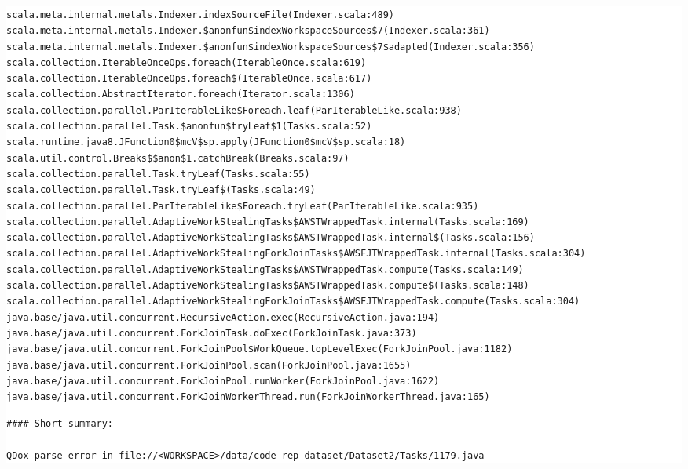 	scala.meta.internal.metals.Indexer.indexSourceFile(Indexer.scala:489)
	scala.meta.internal.metals.Indexer.$anonfun$indexWorkspaceSources$7(Indexer.scala:361)
	scala.meta.internal.metals.Indexer.$anonfun$indexWorkspaceSources$7$adapted(Indexer.scala:356)
	scala.collection.IterableOnceOps.foreach(IterableOnce.scala:619)
	scala.collection.IterableOnceOps.foreach$(IterableOnce.scala:617)
	scala.collection.AbstractIterator.foreach(Iterator.scala:1306)
	scala.collection.parallel.ParIterableLike$Foreach.leaf(ParIterableLike.scala:938)
	scala.collection.parallel.Task.$anonfun$tryLeaf$1(Tasks.scala:52)
	scala.runtime.java8.JFunction0$mcV$sp.apply(JFunction0$mcV$sp.scala:18)
	scala.util.control.Breaks$$anon$1.catchBreak(Breaks.scala:97)
	scala.collection.parallel.Task.tryLeaf(Tasks.scala:55)
	scala.collection.parallel.Task.tryLeaf$(Tasks.scala:49)
	scala.collection.parallel.ParIterableLike$Foreach.tryLeaf(ParIterableLike.scala:935)
	scala.collection.parallel.AdaptiveWorkStealingTasks$AWSTWrappedTask.internal(Tasks.scala:169)
	scala.collection.parallel.AdaptiveWorkStealingTasks$AWSTWrappedTask.internal$(Tasks.scala:156)
	scala.collection.parallel.AdaptiveWorkStealingForkJoinTasks$AWSFJTWrappedTask.internal(Tasks.scala:304)
	scala.collection.parallel.AdaptiveWorkStealingTasks$AWSTWrappedTask.compute(Tasks.scala:149)
	scala.collection.parallel.AdaptiveWorkStealingTasks$AWSTWrappedTask.compute$(Tasks.scala:148)
	scala.collection.parallel.AdaptiveWorkStealingForkJoinTasks$AWSFJTWrappedTask.compute(Tasks.scala:304)
	java.base/java.util.concurrent.RecursiveAction.exec(RecursiveAction.java:194)
	java.base/java.util.concurrent.ForkJoinTask.doExec(ForkJoinTask.java:373)
	java.base/java.util.concurrent.ForkJoinPool$WorkQueue.topLevelExec(ForkJoinPool.java:1182)
	java.base/java.util.concurrent.ForkJoinPool.scan(ForkJoinPool.java:1655)
	java.base/java.util.concurrent.ForkJoinPool.runWorker(ForkJoinPool.java:1622)
	java.base/java.util.concurrent.ForkJoinWorkerThread.run(ForkJoinWorkerThread.java:165)
```
#### Short summary: 

QDox parse error in file://<WORKSPACE>/data/code-rep-dataset/Dataset2/Tasks/1179.java